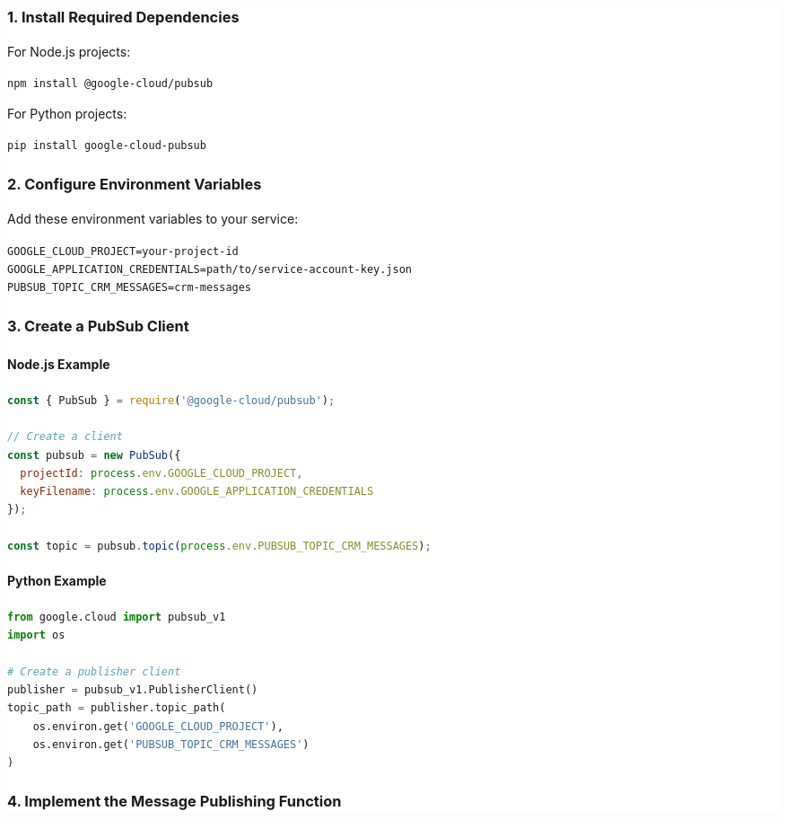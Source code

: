 ### 1. Install Required Dependencies

For Node.js projects:

```bash
npm install @google-cloud/pubsub
```

For Python projects:

```bash
pip install google-cloud-pubsub
```

### 2. Configure Environment Variables

Add these environment variables to your service:

```
GOOGLE_CLOUD_PROJECT=your-project-id
GOOGLE_APPLICATION_CREDENTIALS=path/to/service-account-key.json
PUBSUB_TOPIC_CRM_MESSAGES=crm-messages
```

### 3. Create a PubSub Client

#### Node.js Example

```javascript
const { PubSub } = require('@google-cloud/pubsub');

// Create a client
const pubsub = new PubSub({
  projectId: process.env.GOOGLE_CLOUD_PROJECT,
  keyFilename: process.env.GOOGLE_APPLICATION_CREDENTIALS
});

const topic = pubsub.topic(process.env.PUBSUB_TOPIC_CRM_MESSAGES);
```

#### Python Example

```python
from google.cloud import pubsub_v1
import os

# Create a publisher client
publisher = pubsub_v1.PublisherClient()
topic_path = publisher.topic_path(
    os.environ.get('GOOGLE_CLOUD_PROJECT'),
    os.environ.get('PUBSUB_TOPIC_CRM_MESSAGES')
)
```

### 4. Implement the Message Publishing Function
